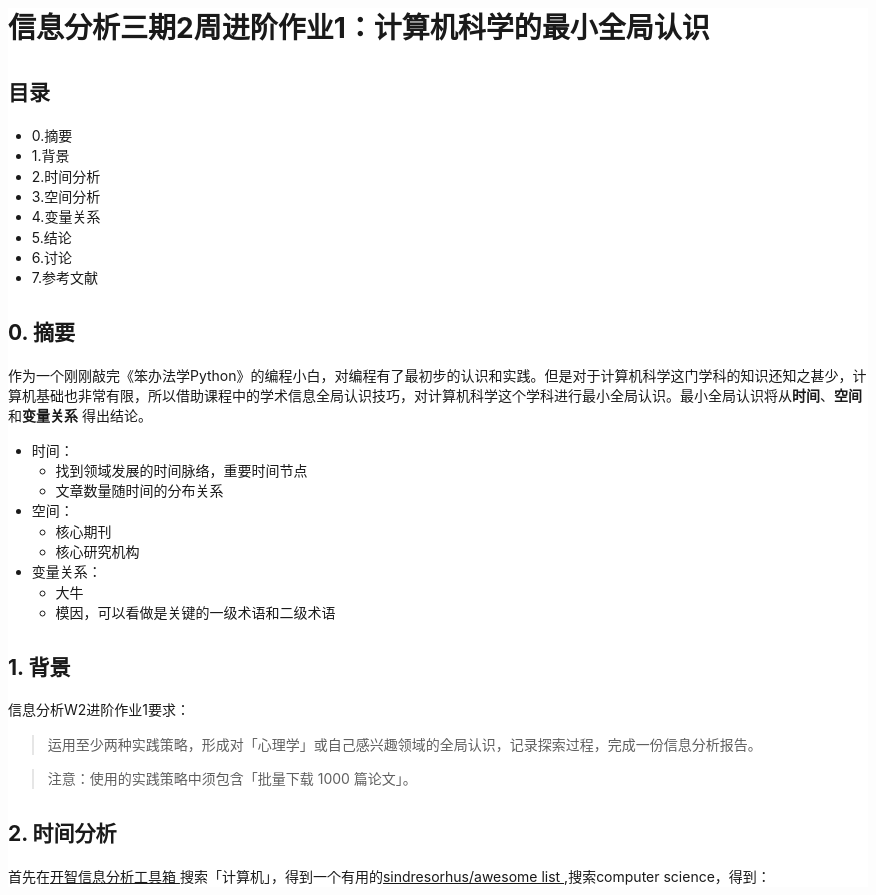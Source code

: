 
# 信息分析三期2周进阶作业1：计算机科学的最小全局认识
## 目录
- 0.摘要
- 1.背景
- 2.时间分析
- 3.空间分析
- 4.变量关系
- 5.结论
- 6.讨论
- 7.参考文献

## 0. 摘要
作为一个刚刚敲完《笨办法学Python》的编程小白，对编程有了最初步的认识和实践。但是对于计算机科学这门学科的知识还知之甚少，计算机基础也非常有限，所以借助课程中的学术信息全局认识技巧，对计算机科学这个学科进行最小全局认识。最小全局认识将从**时间**、**空间**和**变量关系** 得出结论。

- 时间：
  - 找到领域发展的时间脉络，重要时间节点
  - 文章数量随时间的分布关系
- 空间：
  - 核心期刊
  - 核心研究机构
- 变量关系：
  - 大牛
  - 模因，可以看做是关键的一级术语和二级术语

## 1. 背景
信息分析W2进阶作业1要求：
> 运用至少两种实践策略，形成对「心理学」或自己感兴趣领域的全局认识，记录探索过程，完成一份信息分析报告。

> 注意：使用的实践策略中须包含「批量下载 1000 篇论文」。
## 2. 时间分析

首先在[开智信息分析工具箱
](https://github.com/JIANG09/IAToolkit?organization=JIANG09&organization=JIANG09)搜索「计算机」，得到一个有用的[sindresorhus/awesome list
](https://github.com/sindresorhus/awesome#computer-science),搜索computer science，得到：
